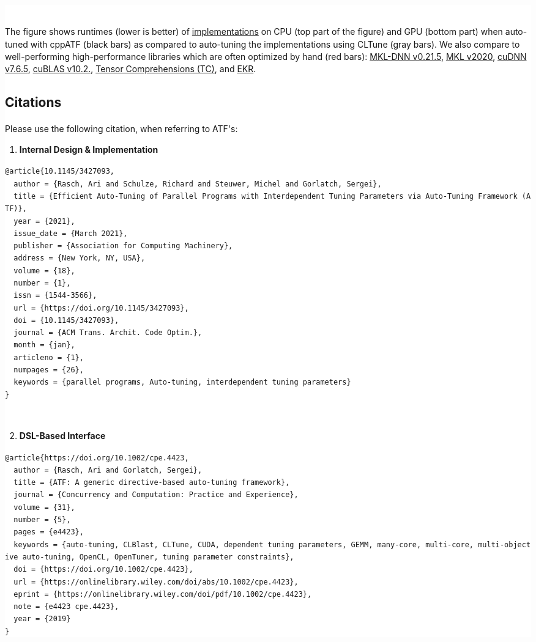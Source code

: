 <br>

The figure shows runtimes (lower is better) of [implementations](https://ieeexplore.ieee.org/abstract/document/8891668?casa_token=mFNVnD2FYXMAAAAA:1DvXQy-Rl1Tm2eiYjaImBEylR0u-eHm-TbtyRs_yIgTdPKVpe5NhsPS-H414i0_ToRfVZyBdexsB) on CPU (top part of the figure) and GPU (bottom part) when auto-tuned with cppATF (black bars) as compared to auto-tuning the implementations using CLTune (gray bars). 
We also compare to well-performing high-performance libraries which are often optimized by hand (red bars): [MKL-DNN v0.21.5](https://oneapi-src.github.io/oneDNN/v0/index.html), [MKL v2020](https://www.intel.com/content/www/us/en/develop/documentation/get-started-with-mkl-for-dpcpp/top.html), [cuDNN v7.6.5](https://developer.nvidia.com/cudnn), [cuBLAS v10.2.](https://developer.nvidia.com/cublas), [Tensor Comprehensions (TC)](https://github.com/facebookresearch/TensorComprehensions), and [EKR](https://dl.acm.org/doi/abs/10.1145/3297280.3297330?casa_token=Dg8tuKQMslUAAAAA:_0zipZ0ancafufunFVr9ygnETPlYpg5vNgNfyAsGxGEYsIWzTbTBF5Nosq6PhYFzOthvFSPPZGaB).



## Citations

Please use the following citation, when referring to ATF's:

1. **Internal Design & Implementation**

```latex
@article{10.1145/3427093, 
  author = {Rasch, Ari and Schulze, Richard and Steuwer, Michel and Gorlatch, Sergei},
  title = {Efficient Auto-Tuning of Parallel Programs with Interdependent Tuning Parameters via Auto-Tuning Framework (ATF)},
  year = {2021},
  issue_date = {March 2021},
  publisher = {Association for Computing Machinery},
  address = {New York, NY, USA},
  volume = {18},
  number = {1},
  issn = {1544-3566},
  url = {https://doi.org/10.1145/3427093},
  doi = {10.1145/3427093},
  journal = {ACM Trans. Archit. Code Optim.},
  month = {jan},
  articleno = {1},
  numpages = {26},
  keywords = {parallel programs, Auto-tuning, interdependent tuning parameters}
}
```

<br>

2) **DSL-Based Interface**

```latex
@article{https://doi.org/10.1002/cpe.4423,
  author = {Rasch, Ari and Gorlatch, Sergei},
  title = {ATF: A generic directive-based auto-tuning framework},
  journal = {Concurrency and Computation: Practice and Experience},
  volume = {31},
  number = {5},
  pages = {e4423},
  keywords = {auto-tuning, CLBlast, CLTune, CUDA, dependent tuning parameters, GEMM, many-core, multi-core, multi-objective auto-tuning, OpenCL, OpenTuner, tuning parameter constraints},
  doi = {https://doi.org/10.1002/cpe.4423},
  url = {https://onlinelibrary.wiley.com/doi/abs/10.1002/cpe.4423},
  eprint = {https://onlinelibrary.wiley.com/doi/pdf/10.1002/cpe.4423},
  note = {e4423 cpe.4423},
  year = {2019}
}
```    
